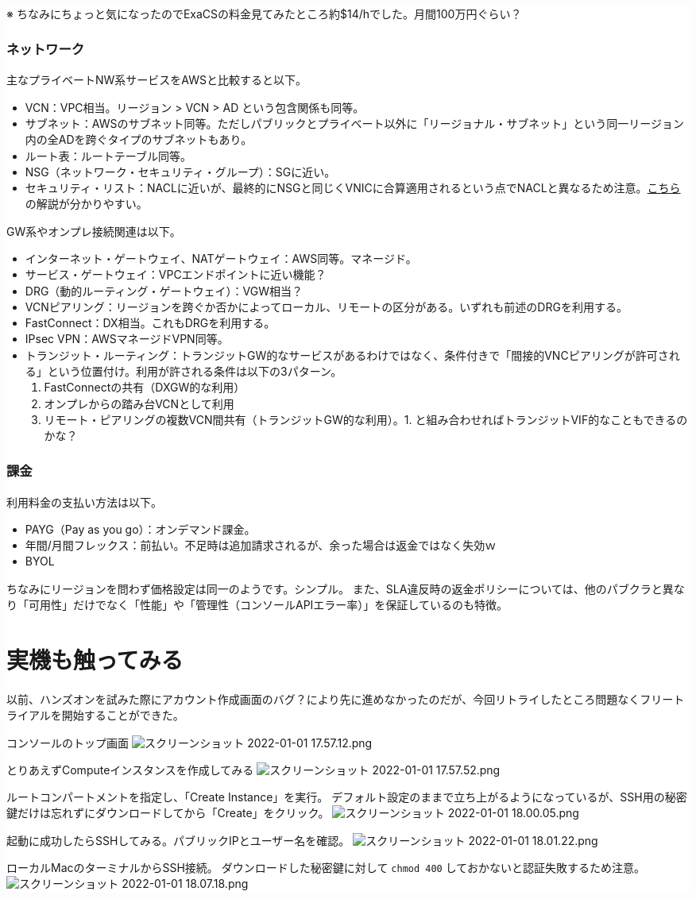 ※ ちなみにちょっと気になったのでExaCSの料金見てみたところ約$14/hでした。月間100万円ぐらい？

### ネットワーク
主なプライベートNW系サービスをAWSと比較すると以下。

- VCN：VPC相当。リージョン > VCN > AD という包含関係も同等。
- サブネット：AWSのサブネット同等。ただしパブリックとプライベート以外に「リージョナル・サブネット」という同一リージョン内の全ADを跨ぐタイプのサブネットもあり。
- ルート表：ルートテーブル同等。
- NSG（ネットワーク・セキュリティ・グループ）：SGに近い。
- セキュリティ・リスト：NACLに近いが、最終的にNSGと同じくVNICに合算適用されるという点でNACLと異なるため注意。[こちら](https://qiita.com/Pampus/items/502b26c2fc90eb5c4c57)の解説が分かりやすい。

GW系やオンプレ接続関連は以下。

- インターネット・ゲートウェイ、NATゲートウェイ：AWS同等。マネージド。
- サービス・ゲートウェイ：VPCエンドポイントに近い機能？
- DRG（動的ルーティング・ゲートウェイ）：VGW相当？
- VCNピアリング：リージョンを跨ぐか否かによってローカル、リモートの区分がある。いずれも前述のDRGを利用する。
- FastConnect：DX相当。これもDRGを利用する。
- IPsec VPN：AWSマネージドVPN同等。
- トランジット・ルーティング：トランジットGW的なサービスがあるわけではなく、条件付きで「間接的VNCピアリングが許可される」という位置付け。利用が許される条件は以下の3パターン。
    1. FastConnectの共有（DXGW的な利用）
    2. オンプレからの踏み台VCNとして利用
    3. リモート・ピアリングの複数VCN間共有（トランジットGW的な利用）。1. と組み合わせればトランジットVIF的なこともできるのかな？

### 課金
利用料金の支払い方法は以下。

- PAYG（Pay as you go）：オンデマンド課金。
- 年間/月間フレックス：前払い。不足時は追加請求されるが、余った場合は返金ではなく失効ｗ
- BYOL

ちなみにリージョンを問わず価格設定は同一のようです。シンプル。
また、SLA違反時の返金ポリシーについては、他のパブクラと異なり「可用性」だけでなく「性能」や「管理性（コンソールAPIエラー率）」を保証しているのも特徴。

# 実機も触ってみる
以前、ハンズオンを試みた際にアカウント作成画面のバグ？により先に進めなかったのだが、今回リトライしたところ問題なくフリートライアルを開始することができた。

コンソールのトップ画面
![スクリーンショット 2022-01-01 17.57.12.png](https://qiita-image-store.s3.ap-northeast-1.amazonaws.com/0/1633856/a73099ae-2e7a-a103-e486-46fc62de344a.png)

とりあえずComputeインスタンスを作成してみる
![スクリーンショット 2022-01-01 17.57.52.png](https://qiita-image-store.s3.ap-northeast-1.amazonaws.com/0/1633856/9011727e-29d3-8eaf-3f30-fda87d002853.png)

ルートコンパートメントを指定し、「Create Instance」を実行。
デフォルト設定のままで立ち上がるようになっているが、SSH用の秘密鍵だけは忘れずにダウンロードしてから「Create」をクリック。
![スクリーンショット 2022-01-01 18.00.05.png](https://qiita-image-store.s3.ap-northeast-1.amazonaws.com/0/1633856/0bc36cfa-eede-9b63-e985-9f47698b3d1a.png)

起動に成功したらSSHしてみる。パブリックIPとユーザー名を確認。
![スクリーンショット 2022-01-01 18.01.22.png](https://qiita-image-store.s3.ap-northeast-1.amazonaws.com/0/1633856/a886bcca-45be-bf81-bd2b-5b6e516e7413.png)

ローカルMacのターミナルからSSH接続。
ダウンロードした秘密鍵に対して `chmod 400` しておかないと認証失敗するため注意。
![スクリーンショット 2022-01-01 18.07.18.png](https://qiita-image-store.s3.ap-northeast-1.amazonaws.com/0/1633856/b143bf26-c927-1437-0ae7-86f5ee2a7953.png)
